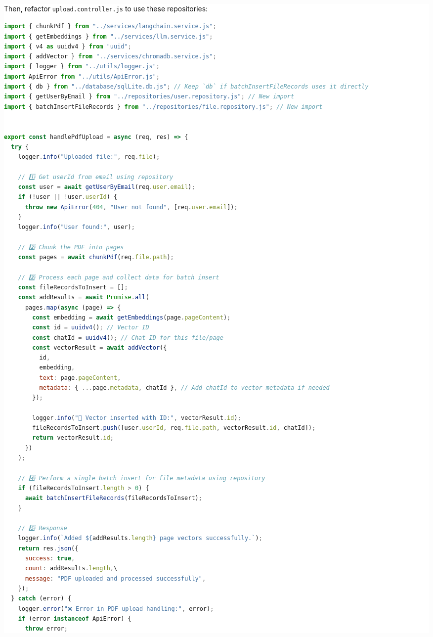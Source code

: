   Then, refactor `upload.controller.js` to use these repositories:
  ```javascript
  import { chunkPdf } from "../services/langchain.service.js";
  import { getEmbeddings } from "../services/llm.service.js";
  import { v4 as uuidv4 } from "uuid";
  import { addVector } from "../services/chromadb.service.js";
  import { logger } from "../utils/logger.js";
  import ApiError from "../utils/ApiError.js";
  import { db } from "../database/sqlLite.db.js"; // Keep `db` if batchInsertFileRecords uses it directly
  import { getUserByEmail } from "../repositories/user.repository.js"; // New import
  import { batchInsertFileRecords } from "../repositories/file.repository.js"; // New import


  export const handlePdfUpload = async (req, res) => {
    try {
      logger.info("Uploaded file:", req.file);

      // 1️⃣ Get userId from email using repository
      const user = await getUserByEmail(req.user.email);
      if (!user || !user.userId) {
        throw new ApiError(404, "User not found", [req.user.email]);
      }
      logger.info("User found:", user);

      // 2️⃣ Chunk the PDF into pages
      const pages = await chunkPdf(req.file.path);

      // 3️⃣ Process each page and collect data for batch insert
      const fileRecordsToInsert = [];
      const addResults = await Promise.all(
        pages.map(async (page) => {
          const embedding = await getEmbeddings(page.pageContent);
          const id = uuidv4(); // Vector ID
          const chatId = uuidv4(); // Chat ID for this file/page
          const vectorResult = await addVector({
            id,
            embedding,
            text: page.pageContent,
            metadata: { ...page.metadata, chatId }, // Add chatId to vector metadata if needed
          });

          logger.info("🧩 Vector inserted with ID:", vectorResult.id);
          fileRecordsToInsert.push([user.userId, req.file.path, vectorResult.id, chatId]);
          return vectorResult.id;
        })
      );

      // 4️⃣ Perform a single batch insert for file metadata using repository
      if (fileRecordsToInsert.length > 0) {
        await batchInsertFileRecords(fileRecordsToInsert);
      }

      // 5️⃣ Response
      logger.info(`Added ${addResults.length} page vectors successfully.`);
      return res.json({
        success: true,
        count: addResults.length,\
        message: "PDF uploaded and processed successfully",
      });
    } catch (error) {
      logger.error("❌ Error in PDF upload handling:", error);
      if (error instanceof ApiError) {
        throw error;
  ```